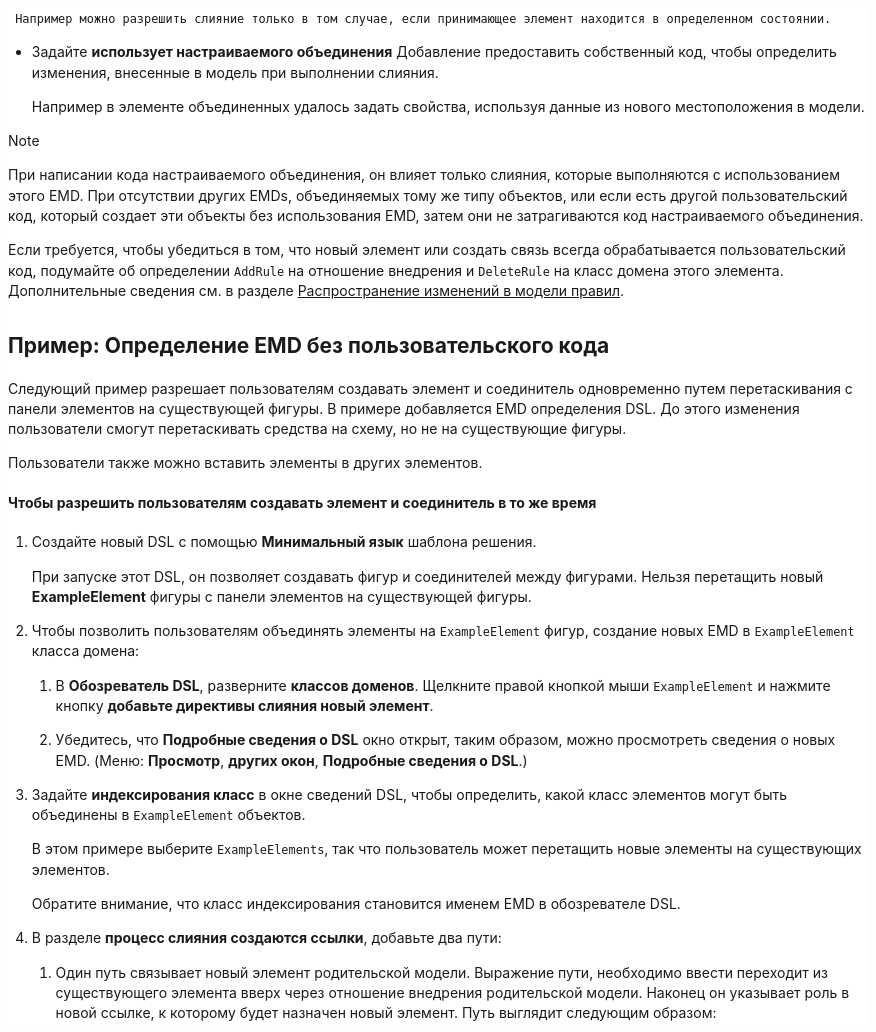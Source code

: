      Например можно разрешить слияние только в том случае, если принимающее элемент находится в определенном состоянии.  
  
-   Задайте **использует настраиваемого объединения** Добавление предоставить собственный код, чтобы определить изменения, внесенные в модель при выполнении слияния.  
  
     Например в элементе объединенных удалось задать свойства, используя данные из нового местоположения в модели.  
  
> [!NOTE]
>  При написании кода настраиваемого объединения, он влияет только слияния, которые выполняются с использованием этого EMD. При отсутствии других EMDs, объединяемых тому же типу объектов, или если есть другой пользовательский код, который создает эти объекты без использования EMD, затем они не затрагиваются код настраиваемого объединения.  
>   
>  Если требуется, чтобы убедиться в том, что новый элемент или создать связь всегда обрабатывается пользовательский код, подумайте об определении `AddRule` на отношение внедрения и `DeleteRule` на класс домена этого элемента. Дополнительные сведения см. в разделе [Распространение изменений в модели правил](../modeling/rules-propagate-changes-within-the-model.md).  
  
## <a name="example-defining-an-emd-without-custom-code"></a>Пример: Определение EMD без пользовательского кода  
 Следующий пример разрешает пользователям создавать элемент и соединитель одновременно путем перетаскивания с панели элементов на существующей фигуры. В примере добавляется EMD определения DSL. До этого изменения пользователи смогут перетаскивать средства на схему, но не на существующие фигуры.  
  
 Пользователи также можно вставить элементы в других элементов.  
  
#### <a name="to-let-users-create-an-element-and-a-connector-at-the-same-time"></a>Чтобы разрешить пользователям создавать элемент и соединитель в то же время  
  
1.  Создайте новый DSL с помощью **Минимальный язык** шаблона решения.  
  
     При запуске этот DSL, он позволяет создавать фигур и соединителей между фигурами. Нельзя перетащить новый **ExampleElement** фигуры с панели элементов на существующей фигуры.  
  
2.  Чтобы позволить пользователям объединять элементы на `ExampleElement` фигур, создание новых EMD в `ExampleElement` класса домена:  
  
    1.  В **Обозреватель DSL**, разверните **классов доменов**. Щелкните правой кнопкой мыши `ExampleElement` и нажмите кнопку **добавьте директивы слияния новый элемент**.  
  
    2.  Убедитесь, что **Подробные сведения о DSL** окно открыт, таким образом, можно просмотреть сведения о новых EMD. (Меню: **Просмотр**, **других окон**, **Подробные сведения о DSL**.)  
  
3.  Задайте **индексирования класс** в окне сведений DSL, чтобы определить, какой класс элементов могут быть объединены в `ExampleElement` объектов.  
  
     В этом примере выберите `ExampleElements`, так что пользователь может перетащить новые элементы на существующих элементов.  
  
     Обратите внимание, что класс индексирования становится именем EMD в обозревателе DSL.  
  
4.  В разделе **процесс слияния создаются ссылки**, добавьте два пути:  
  
    1.  Один путь связывает новый элемент родительской модели. Выражение пути, необходимо ввести переходит из существующего элемента вверх через отношение внедрения родительской модели. Наконец он указывает роль в новой ссылке, к которому будет назначен новый элемент. Путь выглядит следующим образом:  
  